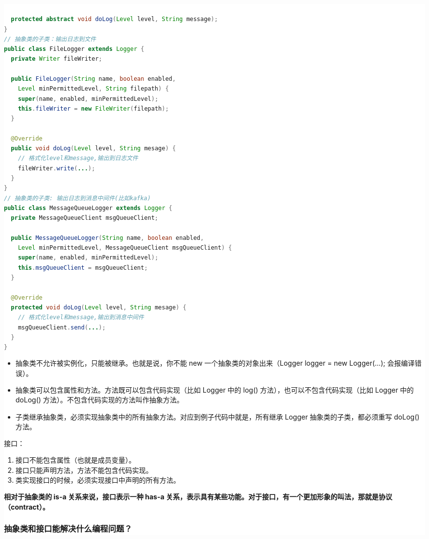 ```java
  
  protected abstract void doLog(Level level, String message);
}
// 抽象类的子类：输出日志到文件
public class FileLogger extends Logger {
  private Writer fileWriter;

  public FileLogger(String name, boolean enabled,
    Level minPermittedLevel, String filepath) {
    super(name, enabled, minPermittedLevel);
    this.fileWriter = new FileWriter(filepath); 
  }
  
  @Override
  public void doLog(Level level, String mesage) {
    // 格式化level和message,输出到日志文件
    fileWriter.write(...);
  }
}
// 抽象类的子类: 输出日志到消息中间件(比如kafka)
public class MessageQueueLogger extends Logger {
  private MessageQueueClient msgQueueClient;
  
  public MessageQueueLogger(String name, boolean enabled,
    Level minPermittedLevel, MessageQueueClient msgQueueClient) {
    super(name, enabled, minPermittedLevel);
    this.msgQueueClient = msgQueueClient;
  }
  
  @Override
  protected void doLog(Level level, String mesage) {
    // 格式化level和message,输出到消息中间件
    msgQueueClient.send(...);
  }
}
```

+ 抽象类不允许被实例化，只能被继承。也就是说，你不能 new 一个抽象类的对象出来（Logger logger = new Logger(...); 会报编译错误）。

+ 抽象类可以包含属性和方法。方法既可以包含代码实现（比如 Logger 中的 log() 方法），也可以不包含代码实现（比如 Logger 中的 doLog() 方法）。不包含代码实现的方法叫作抽象方法。

+ 子类继承抽象类，必须实现抽象类中的所有抽象方法。对应到例子代码中就是，所有继承 Logger 抽象类的子类，都必须重写 doLog() 方法。

接口：

1. 接口不能包含属性（也就是成员变量）。
2. 接口只能声明方法，方法不能包含代码实现。
3. 类实现接口的时候，必须实现接口中声明的所有方法。

**相对于抽象类的 is-a 关系来说，接口表示一种 has-a 关系，表示具有某些功能。对于接口，有一个更加形象的叫法，那就是协议（contract）。**

### 抽象类和接口能解决什么编程问题？
